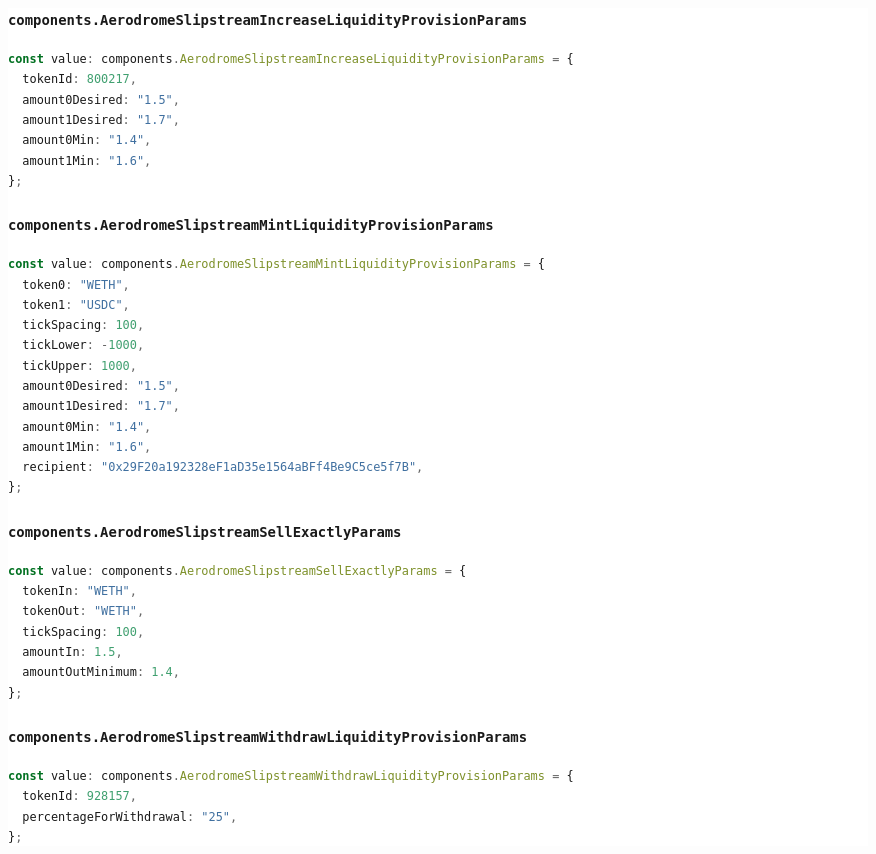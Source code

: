 ### `components.AerodromeSlipstreamIncreaseLiquidityProvisionParams`

```typescript
const value: components.AerodromeSlipstreamIncreaseLiquidityProvisionParams = {
  tokenId: 800217,
  amount0Desired: "1.5",
  amount1Desired: "1.7",
  amount0Min: "1.4",
  amount1Min: "1.6",
};
```

### `components.AerodromeSlipstreamMintLiquidityProvisionParams`

```typescript
const value: components.AerodromeSlipstreamMintLiquidityProvisionParams = {
  token0: "WETH",
  token1: "USDC",
  tickSpacing: 100,
  tickLower: -1000,
  tickUpper: 1000,
  amount0Desired: "1.5",
  amount1Desired: "1.7",
  amount0Min: "1.4",
  amount1Min: "1.6",
  recipient: "0x29F20a192328eF1aD35e1564aBFf4Be9C5ce5f7B",
};
```

### `components.AerodromeSlipstreamSellExactlyParams`

```typescript
const value: components.AerodromeSlipstreamSellExactlyParams = {
  tokenIn: "WETH",
  tokenOut: "WETH",
  tickSpacing: 100,
  amountIn: 1.5,
  amountOutMinimum: 1.4,
};
```

### `components.AerodromeSlipstreamWithdrawLiquidityProvisionParams`

```typescript
const value: components.AerodromeSlipstreamWithdrawLiquidityProvisionParams = {
  tokenId: 928157,
  percentageForWithdrawal: "25",
};
```

